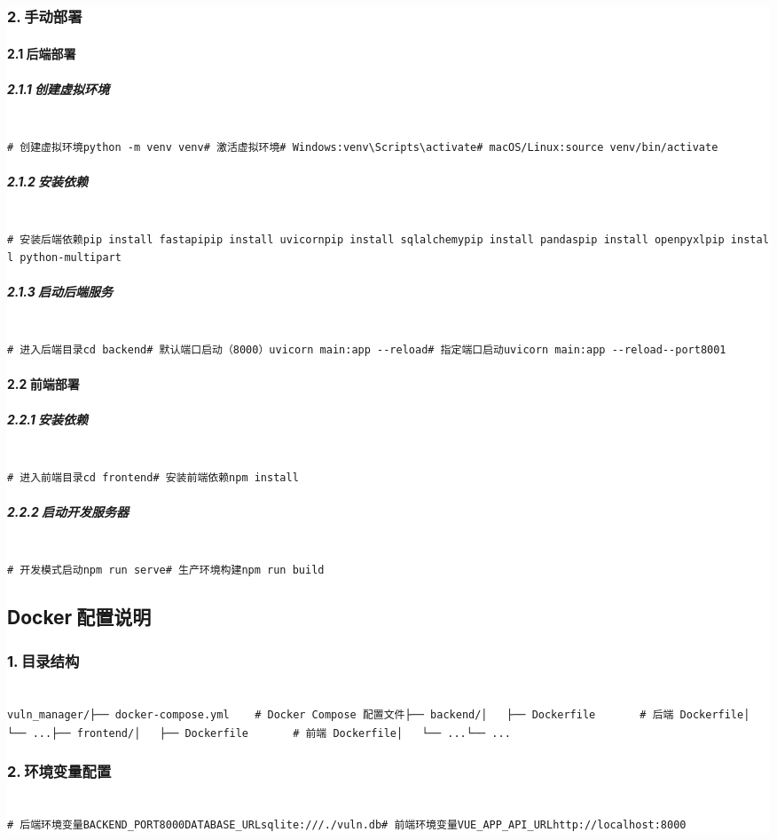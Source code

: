 ### 2. 手动部署  
#### 2.1 后端部署  
##### 2.1.1 创建虚拟环境  

```

# 创建虚拟环境python -m venv venv# 激活虚拟环境# Windows:venv\Scripts\activate# macOS/Linux:source venv/bin/activate
```

##### 2.1.2 安装依赖  

```

# 安装后端依赖pip install fastapipip install uvicornpip install sqlalchemypip install pandaspip install openpyxlpip install python-multipart
```

##### 2.1.3 启动后端服务  

```

# 进入后端目录cd backend# 默认端口启动（8000）uvicorn main:app --reload# 指定端口启动uvicorn main:app --reload--port8001
```

#### 2.2 前端部署  
##### 2.2.1 安装依赖  

```

# 进入前端目录cd frontend# 安装前端依赖npm install
```

##### 2.2.2 启动开发服务器  

```

# 开发模式启动npm run serve# 生产环境构建npm run build
```

## Docker 配置说明  
### 1. 目录结构  

```

vuln_manager/├── docker-compose.yml    # Docker Compose 配置文件├── backend/│   ├── Dockerfile       # 后端 Dockerfile│   └── ...├── frontend/│   ├── Dockerfile       # 前端 Dockerfile│   └── ...└── ...
```

### 2. 环境变量配置  

```

# 后端环境变量BACKEND_PORT8000DATABASE_URLsqlite:///./vuln.db# 前端环境变量VUE_APP_API_URLhttp://localhost:8000
```
